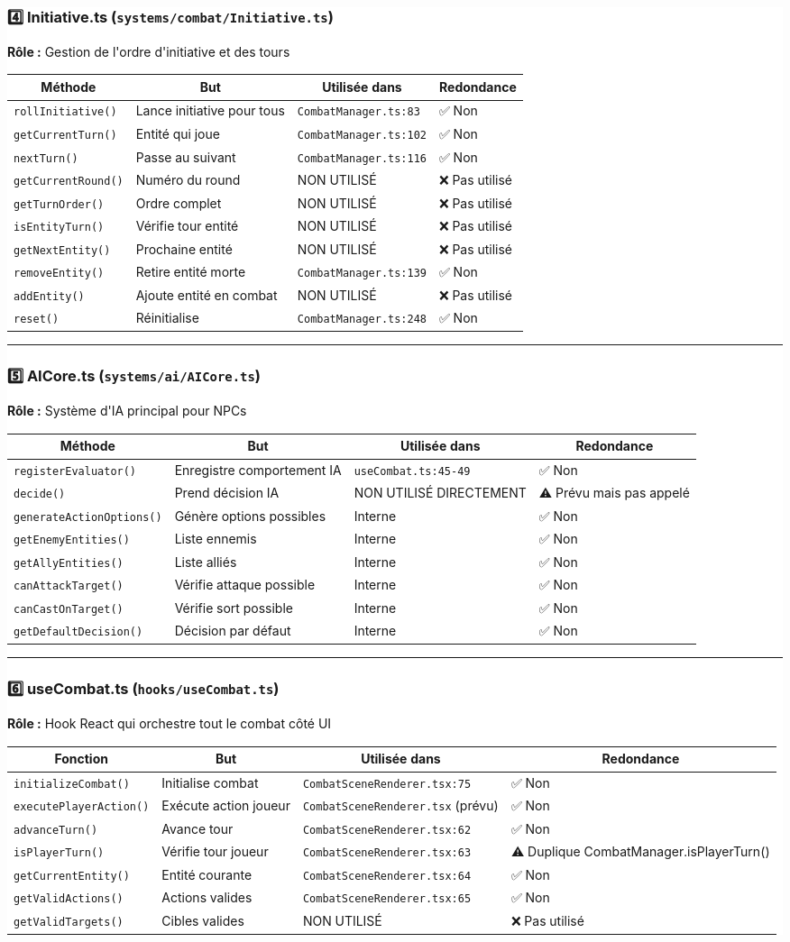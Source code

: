 
### 4️⃣ **Initiative.ts** (`systems/combat/Initiative.ts`)
**Rôle :** Gestion de l'ordre d'initiative et des tours

| Méthode | But | Utilisée dans | Redondance |
|---------|-----|---------------|------------|
| `rollInitiative()` | Lance initiative pour tous | `CombatManager.ts:83` | ✅ Non |
| `getCurrentTurn()` | Entité qui joue | `CombatManager.ts:102` | ✅ Non |
| `nextTurn()` | Passe au suivant | `CombatManager.ts:116` | ✅ Non |
| `getCurrentRound()` | Numéro du round | NON UTILISÉ | ❌ Pas utilisé |
| `getTurnOrder()` | Ordre complet | NON UTILISÉ | ❌ Pas utilisé |
| `isEntityTurn()` | Vérifie tour entité | NON UTILISÉ | ❌ Pas utilisé |
| `getNextEntity()` | Prochaine entité | NON UTILISÉ | ❌ Pas utilisé |
| `removeEntity()` | Retire entité morte | `CombatManager.ts:139` | ✅ Non |
| `addEntity()` | Ajoute entité en combat | NON UTILISÉ | ❌ Pas utilisé |
| `reset()` | Réinitialise | `CombatManager.ts:248` | ✅ Non |

---

### 5️⃣ **AICore.ts** (`systems/ai/AICore.ts`)
**Rôle :** Système d'IA principal pour NPCs

| Méthode | But | Utilisée dans | Redondance |
|---------|-----|---------------|------------|
| `registerEvaluator()` | Enregistre comportement IA | `useCombat.ts:45-49` | ✅ Non |
| `decide()` | Prend décision IA | NON UTILISÉ DIRECTEMENT | ⚠️ Prévu mais pas appelé |
| `generateActionOptions()` | Génère options possibles | Interne | ✅ Non |
| `getEnemyEntities()` | Liste ennemis | Interne | ✅ Non |
| `getAllyEntities()` | Liste alliés | Interne | ✅ Non |
| `canAttackTarget()` | Vérifie attaque possible | Interne | ✅ Non |
| `canCastOnTarget()` | Vérifie sort possible | Interne | ✅ Non |
| `getDefaultDecision()` | Décision par défaut | Interne | ✅ Non |

---

### 6️⃣ **useCombat.ts** (`hooks/useCombat.ts`)
**Rôle :** Hook React qui orchestre tout le combat côté UI

| Fonction | But | Utilisée dans | Redondance |
|---------|-----|---------------|------------|
| `initializeCombat()` | Initialise combat | `CombatSceneRenderer.tsx:75` | ✅ Non |
| `executePlayerAction()` | Exécute action joueur | `CombatSceneRenderer.tsx` (prévu) | ✅ Non |
| `advanceTurn()` | Avance tour | `CombatSceneRenderer.tsx:62` | ✅ Non |
| `isPlayerTurn()` | Vérifie tour joueur | `CombatSceneRenderer.tsx:63` | ⚠️ Duplique CombatManager.isPlayerTurn() |
| `getCurrentEntity()` | Entité courante | `CombatSceneRenderer.tsx:64` | ✅ Non |
| `getValidActions()` | Actions valides | `CombatSceneRenderer.tsx:65` | ✅ Non |
| `getValidTargets()` | Cibles valides | NON UTILISÉ | ❌ Pas utilisé |